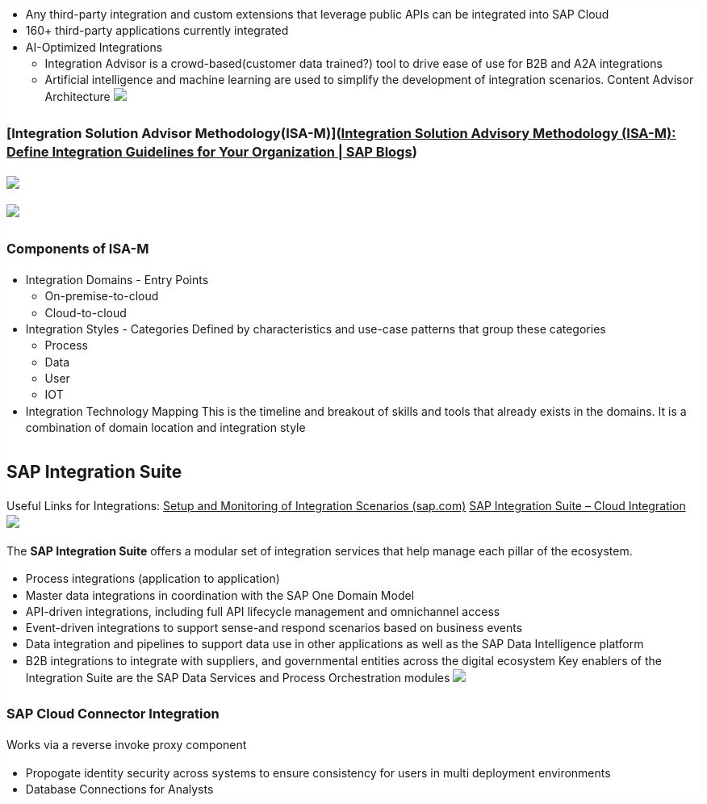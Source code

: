   - Any third-party integration and custom extensions that leverage public APIs can be integrated into SAP Cloud
  - 160+ third-party applications currently integrated
- AI-Optimized Integrations
  - Integration Advisor is a crowd-based(customer data trained?) tool to drive ease of use for B2B and A2A integrations
  - Artificial intelligence and machine learning are used to simplify the development of integration scenarios.
  Content Advisor Architecture
  ![](https://blogs.sap.com/wp-content/uploads/2018/01/figure_1.png)
### [Integration Solution Advisor Methodology(ISA-M)]([Integration Solution Advisory Methodology (ISA-M): Define Integration Guidelines for Your Organization | SAP Blogs](https://blogs.sap.com/2019/02/24/integration-solution-advisory-methodology-isa-m-define-integration-guidelines-for-your-organization/))

![](https://blogs.sap.com/wp-content/uploads/2019/02/Figure1_IES_Principles-2.jpg)

![](https://learning.sap.com/service/media/topic/f105aca7-fde3-40c6-b8e4-38546c7a776f/S4CP01_27_en-US_media/S4CP01_27_en-US_images/S4CP01_U4_L4_2_ISAM_001.png)
### Components of ISA-M
- Integration Domains - Entry Points
  - On-premise-to-cloud
  - Cloud-to-cloud
- Integration Styles - Categories
  Defined by characteristics and use-case patterns that group these categories
  - Process
  - Data
  - User
  - IOT
- Integration Technology Mapping
  This is the timeline and breakout of skills and tools that already exists in the domains. It is a combination of domain location and integration style
## SAP Integration Suite
Useful Links for Integrations:
[Setup and Monitoring of Integration Scenarios (sap.com)](https://support.sap.com/en/alm/solution-manager/expert-portal/monitoring-of-integration-scenarios.html)
[SAP Integration Suite – Cloud Integration](https://support.sap.com/en/alm/solution-manager/expert-portal/public-cloud-operations/sap-cloud-platform-integration.html) 
![](https://learning.sap.com/service/media/topic/cb5b4ee4-b7b0-4844-97a9-9584cd3024e6/S4CP01_27_en-US_media/S4CP01_27_en-US_images/S4CP01_U4_L4_3_IntegSuite_001.png)

The **SAP Integration Suite** offers a modular set of integration services that help manage each pillar of the ecosystem.
- Process integrations (application to application)
- Master data integrations in coordination with the SAP One Domain Model
- API-driven integrations, including full API lifecycle management and omnichannel access
- Event-driven integrations to support sense-and respond scenarios based on business events
- Data integration and pipelines to support data use in other applications as well as the SAP Data Intelligence platform
- B2B integrations to integrate with suppliers, and governmental entities across the digital ecosystem
Key enablers of the Integration Suite are the SAP Data Services and Process Orchestration modules
![](C:\Users\wright\AppData\Roaming\marktext\images\2023-08-25-05-06-49-image.png)
### SAP Cloud Connector Integration
Works via a reverse invoke proxy component
- Propogate identity security across systems to ensure consistency for users in multi deployment environments
- Database Connections for Analysts